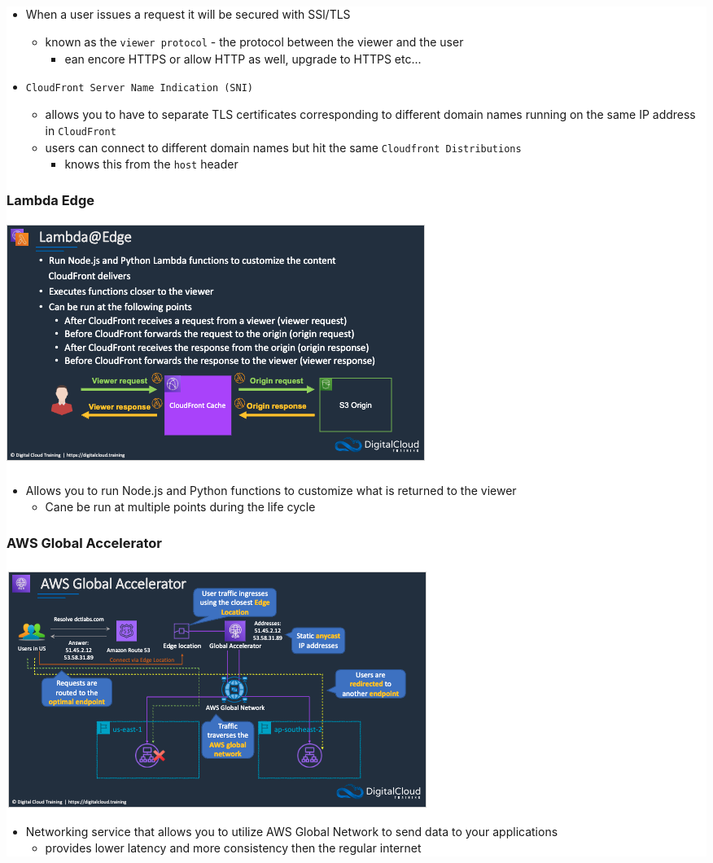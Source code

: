 - When a user issues a request it will be secured with SSl/TLS 
    - known as the `viewer protocol` - the protocol between the viewer and the user
        - ean encore HTTPS or allow HTTP as well, upgrade to HTTPS etc...

- `CloudFront Server Name Indication (SNI)`
    - allows you to have to separate TLS certificates corresponding to different domain names running on the same IP address in `CloudFront`
    - users can connect to different domain names but hit the same `Cloudfront Distributions`
        - knows this from the `host` header


### Lambda Edge ###
![text](./images/route53/lamda-edge.png)
- Allows you to run Node.js and Python functions to customize what is returned to the viewer
    - Cane be run at multiple points during the life cycle

### AWS Global Accelerator ###
![text](./images/route53/global-accelerator.png)

- Networking service that allows you to utilize AWS Global Network to send data to your applications
    - provides lower latency and more consistency then the regular internet
